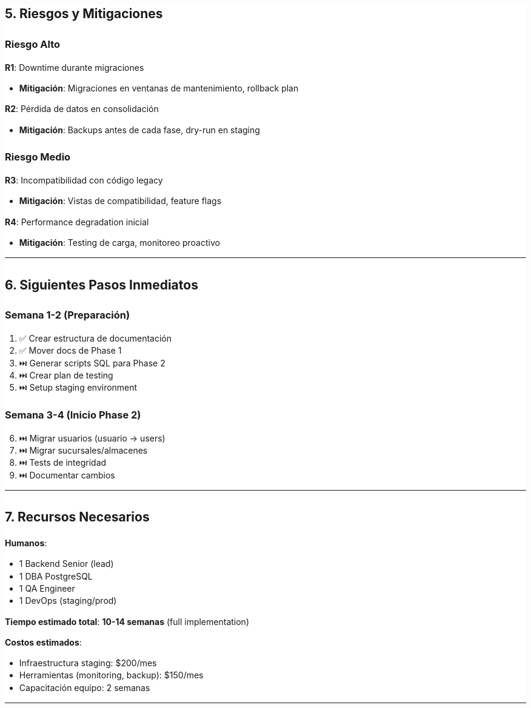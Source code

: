 
## 5. Riesgos y Mitigaciones

### Riesgo Alto
**R1**: Downtime durante migraciones
- **Mitigación**: Migraciones en ventanas de mantenimiento, rollback plan

**R2**: Pérdida de datos en consolidación
- **Mitigación**: Backups antes de cada fase, dry-run en staging

### Riesgo Medio
**R3**: Incompatibilidad con código legacy
- **Mitigación**: Vistas de compatibilidad, feature flags

**R4**: Performance degradation inicial
- **Mitigación**: Testing de carga, monitoreo proactivo

---

## 6. Siguientes Pasos Inmediatos

### Semana 1-2 (Preparación)
1. ✅ Crear estructura de documentación
2. ✅ Mover docs de Phase 1
3. ⏭️ Generar scripts SQL para Phase 2
4. ⏭️ Crear plan de testing
5. ⏭️ Setup staging environment

### Semana 3-4 (Inicio Phase 2)
6. ⏭️ Migrar usuarios (usuario → users)
7. ⏭️ Migrar sucursales/almacenes
8. ⏭️ Tests de integridad
9. ⏭️ Documentar cambios

---

## 7. Recursos Necesarios

**Humanos**:
- 1 Backend Senior (lead)
- 1 DBA PostgreSQL
- 1 QA Engineer
- 1 DevOps (staging/prod)

**Tiempo estimado total**: **10-14 semanas** (full implementation)

**Costos estimados**:
- Infraestructura staging: $200/mes
- Herramientas (monitoring, backup): $150/mes
- Capacitación equipo: 2 semanas

---